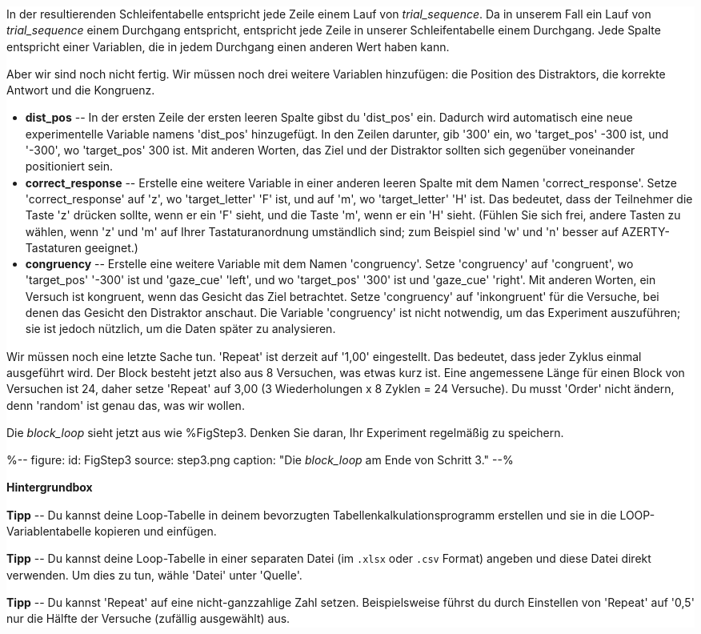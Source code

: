 In der resultierenden Schleifentabelle entspricht jede Zeile einem Lauf von *trial_sequence*. Da in unserem Fall ein Lauf von *trial_sequence* einem Durchgang entspricht, entspricht jede Zeile in unserer Schleifentabelle einem Durchgang. Jede Spalte entspricht einer Variablen, die in jedem Durchgang einen anderen Wert haben kann.

Aber wir sind noch nicht fertig. Wir müssen noch drei weitere Variablen hinzufügen: die Position des Distraktors, die korrekte Antwort und die Kongruenz.

- __dist_pos__ -- In der ersten Zeile der ersten leeren Spalte gibst du 'dist_pos' ein. Dadurch wird automatisch eine neue experimentelle Variable namens 'dist_pos' hinzugefügt. In den Zeilen darunter, gib '300' ein, wo 'target_pos' -300 ist, und '-300', wo 'target_pos' 300 ist. Mit anderen Worten, das Ziel und der Distraktor sollten sich gegenüber voneinander positioniert sein.
- __correct_response__ -- Erstelle eine weitere Variable in einer anderen leeren Spalte mit dem Namen 'correct_response'. Setze 'correct_response' auf 'z', wo 'target_letter' 'F' ist, und auf 'm', wo 'target_letter' 'H' ist. Das bedeutet, dass der Teilnehmer die Taste 'z' drücken sollte, wenn er ein 'F' sieht, und die Taste 'm', wenn er ein 'H' sieht. (Fühlen Sie sich frei, andere Tasten zu wählen, wenn 'z' und 'm' auf Ihrer Tastaturanordnung umständlich sind; zum Beispiel sind 'w' und 'n' besser auf AZERTY-Tastaturen geeignet.)
- __congruency__ -- Erstelle eine weitere Variable mit dem Namen 'congruency'. Setze 'congruency' auf 'congruent', wo 'target_pos' '-300' ist und 'gaze_cue' 'left', und wo 'target_pos' '300' ist und 'gaze_cue' 'right'. Mit anderen Worten, ein Versuch ist kongruent, wenn das Gesicht das Ziel betrachtet. Setze 'congruency' auf 'inkongruent' für die Versuche, bei denen das Gesicht den Distraktor anschaut. Die Variable 'congruency' ist nicht notwendig, um das Experiment auszuführen; sie ist jedoch nützlich, um die Daten später zu analysieren.

Wir müssen noch eine letzte Sache tun. 'Repeat' ist derzeit auf '1,00' eingestellt. Das bedeutet, dass jeder Zyklus einmal ausgeführt wird. Der Block besteht jetzt also aus 8 Versuchen, was etwas kurz ist. Eine angemessene Länge für einen Block von Versuchen ist 24, daher setze 'Repeat' auf 3,00 (3 Wiederholungen x 8 Zyklen = 24 Versuche). Du musst 'Order' nicht ändern, denn 'random' ist genau das, was wir wollen.

Die *block_loop* sieht jetzt aus wie %FigStep3. Denken Sie daran, Ihr Experiment regelmäßig zu speichern.

%--
figure:
 id: FigStep3
 source: step3.png
 caption: "Die *block_loop* am Ende von Schritt 3."
--%

<div class='info-box' markdown='1'>

__Hintergrundbox__

__Tipp__ -- Du kannst deine Loop-Tabelle in deinem bevorzugten Tabellenkalkulationsprogramm erstellen und sie in die LOOP-Variablentabelle kopieren und einfügen.

__Tipp__ -- Du kannst deine Loop-Tabelle in einer separaten Datei (im `.xlsx` oder `.csv` Format) angeben und diese Datei direkt verwenden. Um dies zu tun, wähle 'Datei' unter 'Quelle'.

__Tipp__ -- Du kannst 'Repeat' auf eine nicht-ganzzahlige Zahl setzen. Beispielsweise führst du durch Einstellen von 'Repeat' auf '0,5' nur die Hälfte der Versuche (zufällig ausgewählt) aus.

</div>

